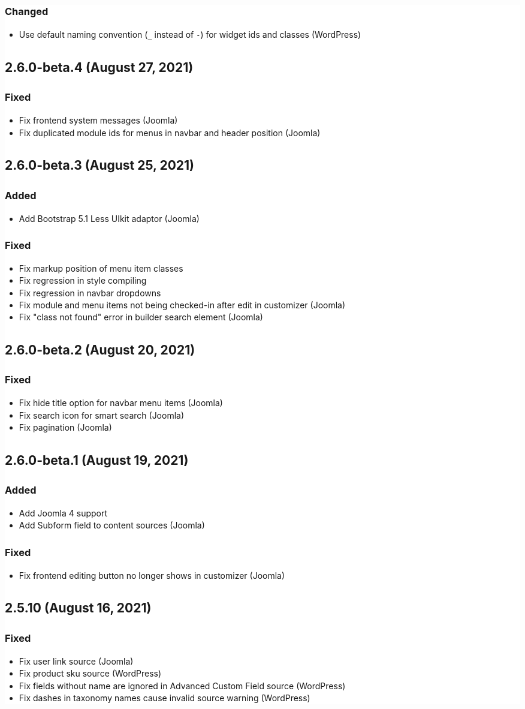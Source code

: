 ### Changed

- Use default naming convention (`_` instead of `-`) for widget ids and classes (WordPress)

## 2.6.0-beta.4 (August 27, 2021)

### Fixed

- Fix frontend system messages (Joomla)
- Fix duplicated module ids for menus in navbar and header position (Joomla)

## 2.6.0-beta.3 (August 25, 2021)

### Added

- Add Bootstrap 5.1 Less UIkit adaptor (Joomla)

### Fixed

- Fix markup position of menu item classes
- Fix regression in style compiling
- Fix regression in navbar dropdowns
- Fix module and menu items not being checked-in after edit in customizer (Joomla)
- Fix "class not found" error in builder search element (Joomla)

## 2.6.0-beta.2 (August 20, 2021)

### Fixed

- Fix hide title option for navbar menu items (Joomla)
- Fix search icon for smart search (Joomla)
- Fix pagination (Joomla)

## 2.6.0-beta.1 (August 19, 2021)

### Added

- Add Joomla 4 support
- Add Subform field to content sources (Joomla)

### Fixed

- Fix frontend editing button no longer shows in customizer (Joomla)

## 2.5.10 (August 16, 2021)

### Fixed

- Fix user link source (Joomla)
- Fix product sku source (WordPress)
- Fix fields without name are ignored in Advanced Custom Field source (WordPress)
- Fix dashes in taxonomy names cause invalid source warning (WordPress)
